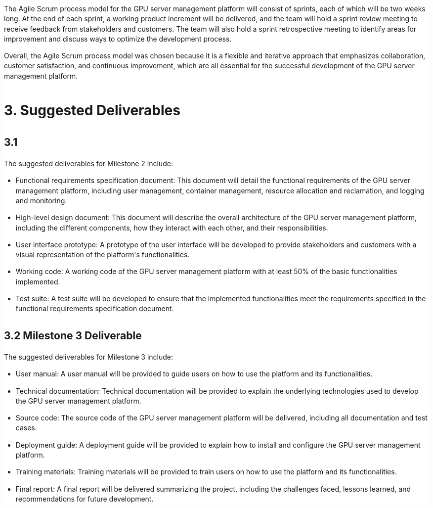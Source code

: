 The Agile Scrum process model for the GPU server management platform will consist of sprints, each of which will be two weeks long. At the end of each sprint, a working product increment will be delivered, and the team will hold a sprint review meeting to receive feedback from stakeholders and customers. The team will also hold a sprint retrospective meeting to identify areas for improvement and discuss ways to optimize the development process.

Overall, the Agile Scrum process model was chosen because it is a flexible and iterative approach that emphasizes collaboration, customer satisfaction, and continuous improvement, which are all essential for the successful development of the GPU server management platform.

# 3. Suggested Deliverables

## 3.1 

The suggested deliverables for Milestone 2 include:

- Functional requirements specification document: This document will detail the functional requirements of the GPU server management platform, including user management, container management, resource allocation and reclamation, and logging and monitoring.

- High-level design document: This document will describe the overall architecture of the GPU server management platform, including the different components, how they interact with each other, and their responsibilities.

- User interface prototype: A prototype of the user interface will be developed to provide stakeholders and customers with a visual representation of the platform's functionalities.

- Working code: A working code of the GPU server management platform with at least 50% of the basic functionalities implemented.

- Test suite: A test suite will be developed to ensure that the implemented functionalities meet the requirements specified in the functional requirements specification document.

## 3.2 Milestone 3 Deliverable

The suggested deliverables for Milestone 3 include:

- User manual: A user manual will be provided to guide users on how to use the platform and its functionalities.

- Technical documentation: Technical documentation will be provided to explain the underlying technologies used to develop the GPU server management platform.

- Source code: The source code of the GPU server management platform will be delivered, including all documentation and test cases.

- Deployment guide: A deployment guide will be provided to explain how to install and configure the GPU server management platform.

- Training materials: Training materials will be provided to train users on how to use the platform and its functionalities.

- Final report: A final report will be delivered summarizing the project, including the challenges faced, lessons learned, and recommendations for future development.

